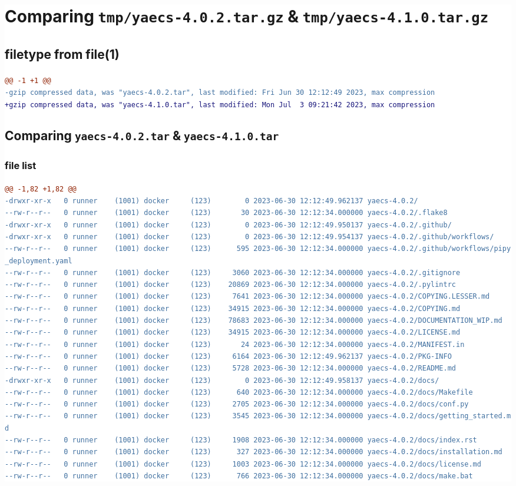 # Comparing `tmp/yaecs-4.0.2.tar.gz` & `tmp/yaecs-4.1.0.tar.gz`

## filetype from file(1)

```diff
@@ -1 +1 @@
-gzip compressed data, was "yaecs-4.0.2.tar", last modified: Fri Jun 30 12:12:49 2023, max compression
+gzip compressed data, was "yaecs-4.1.0.tar", last modified: Mon Jul  3 09:21:42 2023, max compression
```

## Comparing `yaecs-4.0.2.tar` & `yaecs-4.1.0.tar`

### file list

```diff
@@ -1,82 +1,82 @@
-drwxr-xr-x   0 runner    (1001) docker     (123)        0 2023-06-30 12:12:49.962137 yaecs-4.0.2/
--rw-r--r--   0 runner    (1001) docker     (123)       30 2023-06-30 12:12:34.000000 yaecs-4.0.2/.flake8
-drwxr-xr-x   0 runner    (1001) docker     (123)        0 2023-06-30 12:12:49.950137 yaecs-4.0.2/.github/
-drwxr-xr-x   0 runner    (1001) docker     (123)        0 2023-06-30 12:12:49.954137 yaecs-4.0.2/.github/workflows/
--rw-r--r--   0 runner    (1001) docker     (123)      595 2023-06-30 12:12:34.000000 yaecs-4.0.2/.github/workflows/pipy_deployment.yaml
--rw-r--r--   0 runner    (1001) docker     (123)     3060 2023-06-30 12:12:34.000000 yaecs-4.0.2/.gitignore
--rw-r--r--   0 runner    (1001) docker     (123)    20869 2023-06-30 12:12:34.000000 yaecs-4.0.2/.pylintrc
--rw-r--r--   0 runner    (1001) docker     (123)     7641 2023-06-30 12:12:34.000000 yaecs-4.0.2/COPYING.LESSER.md
--rw-r--r--   0 runner    (1001) docker     (123)    34915 2023-06-30 12:12:34.000000 yaecs-4.0.2/COPYING.md
--rw-r--r--   0 runner    (1001) docker     (123)    78683 2023-06-30 12:12:34.000000 yaecs-4.0.2/DOCUMENTATION_WIP.md
--rw-r--r--   0 runner    (1001) docker     (123)    34915 2023-06-30 12:12:34.000000 yaecs-4.0.2/LICENSE.md
--rw-r--r--   0 runner    (1001) docker     (123)       24 2023-06-30 12:12:34.000000 yaecs-4.0.2/MANIFEST.in
--rw-r--r--   0 runner    (1001) docker     (123)     6164 2023-06-30 12:12:49.962137 yaecs-4.0.2/PKG-INFO
--rw-r--r--   0 runner    (1001) docker     (123)     5728 2023-06-30 12:12:34.000000 yaecs-4.0.2/README.md
-drwxr-xr-x   0 runner    (1001) docker     (123)        0 2023-06-30 12:12:49.958137 yaecs-4.0.2/docs/
--rw-r--r--   0 runner    (1001) docker     (123)      640 2023-06-30 12:12:34.000000 yaecs-4.0.2/docs/Makefile
--rw-r--r--   0 runner    (1001) docker     (123)     2705 2023-06-30 12:12:34.000000 yaecs-4.0.2/docs/conf.py
--rw-r--r--   0 runner    (1001) docker     (123)     3545 2023-06-30 12:12:34.000000 yaecs-4.0.2/docs/getting_started.md
--rw-r--r--   0 runner    (1001) docker     (123)     1908 2023-06-30 12:12:34.000000 yaecs-4.0.2/docs/index.rst
--rw-r--r--   0 runner    (1001) docker     (123)      327 2023-06-30 12:12:34.000000 yaecs-4.0.2/docs/installation.md
--rw-r--r--   0 runner    (1001) docker     (123)     1003 2023-06-30 12:12:34.000000 yaecs-4.0.2/docs/license.md
--rw-r--r--   0 runner    (1001) docker     (123)      766 2023-06-30 12:12:34.000000 yaecs-4.0.2/docs/make.bat
```